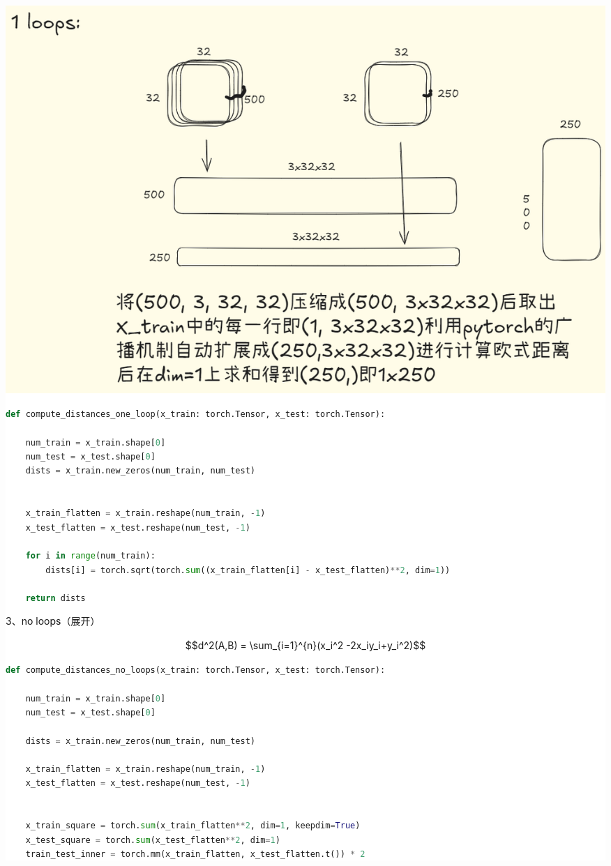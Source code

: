 ![1 loops](./Chapter1/knn1loop.png)

```python
def compute_distances_one_loop(x_train: torch.Tensor, x_test: torch.Tensor):

    num_train = x_train.shape[0]
    num_test = x_test.shape[0]
    dists = x_train.new_zeros(num_train, num_test)


    x_train_flatten = x_train.reshape(num_train, -1)
    x_test_flatten = x_test.reshape(num_test, -1)

    for i in range(num_train):
        dists[i] = torch.sqrt(torch.sum((x_train_flatten[i] - x_test_flatten)**2, dim=1))

    return dists
```

3、no loops（展开）

$$d^2(A,B) = \sum_{i=1}^{n}(x_i^2 -2x_iy_i+y_i^2)$$
```python
def compute_distances_no_loops(x_train: torch.Tensor, x_test: torch.Tensor):

    num_train = x_train.shape[0]
    num_test = x_test.shape[0]

    dists = x_train.new_zeros(num_train, num_test)

    x_train_flatten = x_train.reshape(num_train, -1)
    x_test_flatten = x_test.reshape(num_test, -1)


    x_train_square = torch.sum(x_train_flatten**2, dim=1, keepdim=True)
    x_test_square = torch.sum(x_test_flatten**2, dim=1)
    train_test_inner = torch.mm(x_train_flatten, x_test_flatten.t()) * 2
```